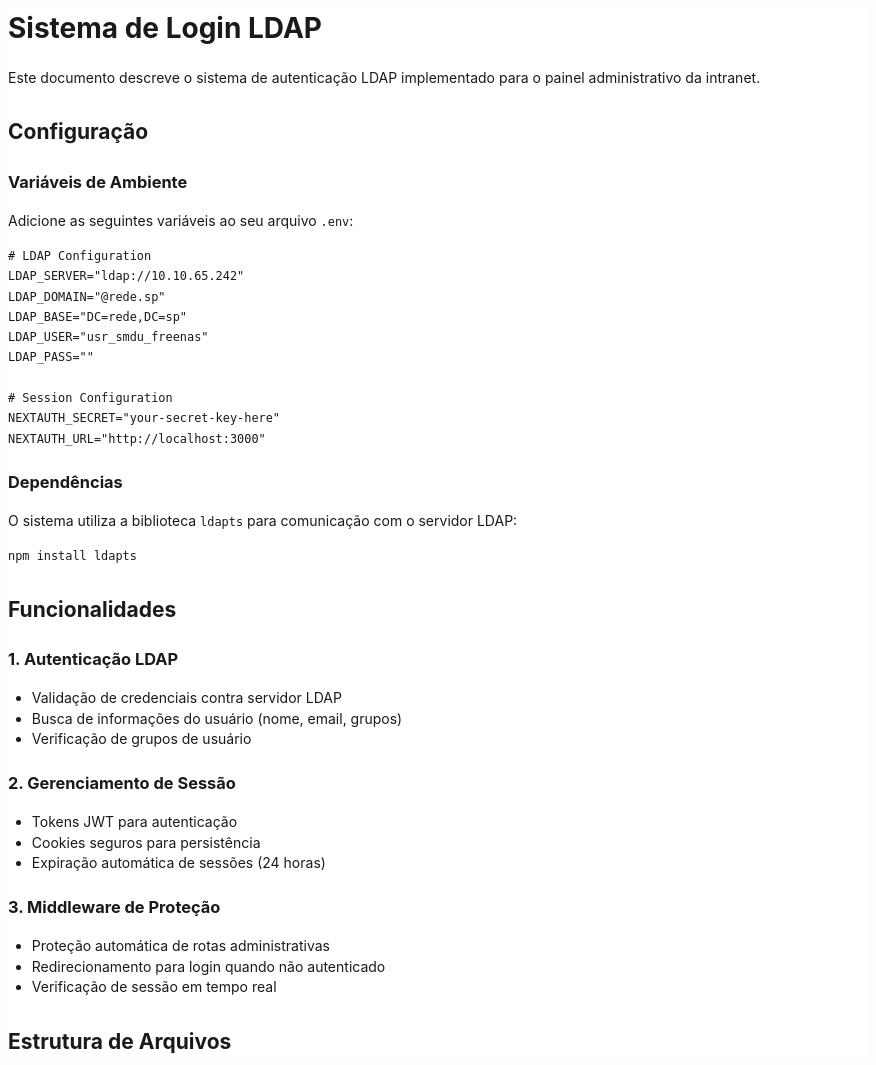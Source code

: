 # Sistema de Login LDAP

Este documento descreve o sistema de autenticação LDAP implementado para o painel administrativo da intranet.

## Configuração

### Variáveis de Ambiente

Adicione as seguintes variáveis ao seu arquivo `.env`:

```env
# LDAP Configuration
LDAP_SERVER="ldap://10.10.65.242"
LDAP_DOMAIN="@rede.sp"
LDAP_BASE="DC=rede,DC=sp"
LDAP_USER="usr_smdu_freenas"
LDAP_PASS=""

# Session Configuration
NEXTAUTH_SECRET="your-secret-key-here"
NEXTAUTH_URL="http://localhost:3000"
```

### Dependências

O sistema utiliza a biblioteca `ldapts` para comunicação com o servidor LDAP:

```bash
npm install ldapts
```

## Funcionalidades

### 1. Autenticação LDAP
- Validação de credenciais contra servidor LDAP
- Busca de informações do usuário (nome, email, grupos)
- Verificação de grupos de usuário

### 2. Gerenciamento de Sessão
- Tokens JWT para autenticação
- Cookies seguros para persistência
- Expiração automática de sessões (24 horas)

### 3. Middleware de Proteção
- Proteção automática de rotas administrativas
- Redirecionamento para login quando não autenticado
- Verificação de sessão em tempo real

## Estrutura de Arquivos

